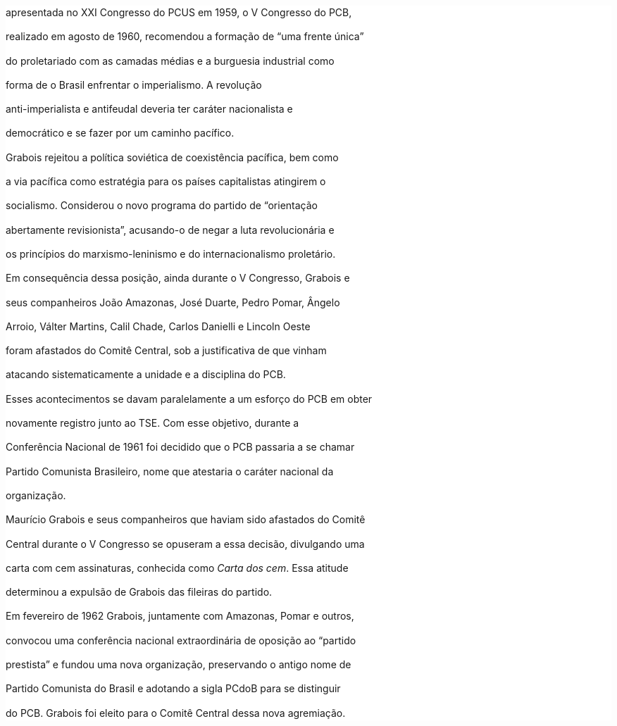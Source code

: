 apresentada no XXI Congresso do PCUS em 1959, o V Congresso do PCB,

realizado em agosto de 1960, recomendou a formação de “uma frente única”

do proletariado com as camadas médias e a burguesia industrial como

forma de o Brasil enfrentar o imperialismo. A revolução

anti-imperialista e antifeudal deveria ter caráter nacionalista e

democrático e se fazer por um caminho pacífico.



Grabois rejeitou a política soviética de coexistência pacífica, bem como

a via pacífica como estratégia para os países capitalistas atingirem o

socialismo. Considerou o novo programa do partido de “orientação

abertamente revisionista”, acusando-o de negar a luta revolucionária e

os princípios do marxismo-leninismo e do internacionalismo proletário.

Em consequência dessa posição, ainda durante o V Congresso, Grabois e

seus companheiros João Amazonas, José Duarte, Pedro Pomar, Ângelo

Arroio, Válter Martins, Calil Chade, Carlos Danielli e Lincoln Oeste

foram afastados do Comitê Central, sob a justificativa de que vinham

atacando sistematicamente a unidade e a disciplina do PCB.



Esses acontecimentos se davam paralelamente a um esforço do PCB em obter

novamente registro junto ao TSE. Com esse objetivo, durante a

Conferência Nacional de 1961 foi decidido que o PCB passaria a se chamar

Partido Comunista Brasileiro, nome que atestaria o caráter nacional da

organização.



Maurício Grabois e seus companheiros que haviam sido afastados do Comitê

Central durante o V Congresso se opuseram a essa decisão, divulgando uma

carta com cem assinaturas, conhecida como *Carta dos cem*. Essa atitude

determinou a expulsão de Grabois das fileiras do partido.



Em fevereiro de 1962 Grabois, juntamente com Amazonas, Pomar e outros,

convocou uma conferência nacional extraordinária de oposição ao “partido

prestista” e fundou uma nova organização, preservando o antigo nome de

Partido Comunista do Brasil e adotando a sigla PCdoB para se distinguir

do PCB. Grabois foi eleito para o Comitê Central dessa nova agremiação.
